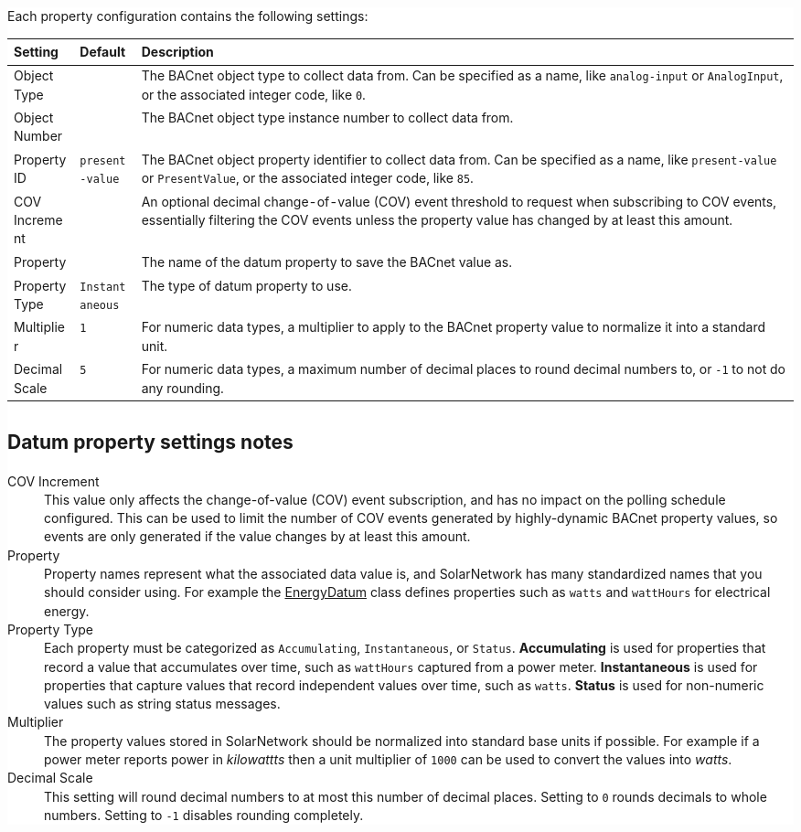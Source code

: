 Each property configuration contains the following settings:

| Setting         | Default | Description |
|:----------------|:--------|:------------|
| Object Type     |  | The BACnet object type to collect data from. Can be specified as a name, like <code>analog-input</code> or <code>AnalogInput</code>, or the associated integer code, like <code>0</code>. |
| Object Number   |  | The BACnet object type instance number to collect data from. |
| Property ID     | `present-value` | The BACnet object property identifier to collect data from. Can be specified as a name, like <code>present-value</code> or <code>PresentValue</code>, or the associated integer code, like <code>85</code>. |
| COV Increment   |  | An optional decimal change-of-value (COV) event threshold to request when subscribing to COV events, essentially filtering the COV events unless the property value has changed by at least this amount. |
| Property        |  | The name of the datum property to save the BACnet value as. |
| Property Type   | `Instantaneous` | The type of datum property to use. |
| Multiplier      | `1` | For numeric data types, a multiplier to apply to the BACnet property value to normalize it into a standard unit. |
| Decimal Scale   | `5` | For numeric data types, a maximum number of decimal places to round decimal numbers to, or `-1` to not do any rounding. |

## Datum property settings notes

<dl>
	<dt>COV Increment</dt>
	<dd>This value only affects the change-of-value (COV) event subscription, and has no impact on the
	polling schedule configured. This can be used to limit the number of COV events generated by
	highly-dynamic BACnet property values, so events are only generated if the value changes by at
	least this amount.</dd>
	<dt>Property</dt>
	<dd>Property names represent what the associated data value is, and SolarNetwork
	has many standardized names that you should consider using. For example the
	<a href="https://github.com/SolarNetwork/solarnetwork-common/blob/develop/net.solarnetwork.common/src/net/solarnetwork/domain/datum/EnergyDatum.java">EnergyDatum</a>
	class defines properties such as <code>watts</code> and <code>wattHours</code>
	for electrical energy.</dd>
	<dt>Property Type</dt>
	<dd>Each property must be categorized as <code>Accumulating</code>, <code>Instantaneous</code>,
	or <code>Status</code>. <b>Accumulating</b> is used for properties that record
	a value that accumulates over time, such as <code>wattHours</code> captured from
	a power meter. <b>Instantaneous</b> is used for properties that capture values
	that record independent values over time, such as <code>watts</code>. <b>Status</b>
	is used for non-numeric values such as string status messages.</dd>
	<dt>Multiplier</dt>
	<dd>The property values stored in SolarNetwork should be normalized into standard
	base units if possible. For example if a power meter reports power in <i>kilowattts</i>
	then a unit multiplier of <code>1000</code> can be used to convert the values into
	<i>watts</i>.</dd>
	<dt>Decimal Scale</dt>
	<dd>This setting will round decimal numbers to at most this number of decimal places. Setting
	to <code>0</code> rounds decimals to whole numbers. Setting to <code>-1</code> disables
	rounding completely.</dd>
</dl>


[flux-upload]: ../net.solarnetwork.node.upload.flux/
[sn-cron-syntax]: https://github.com/SolarNetwork/solarnetwork/wiki/SolarNode-Cron-Job-Syntax
